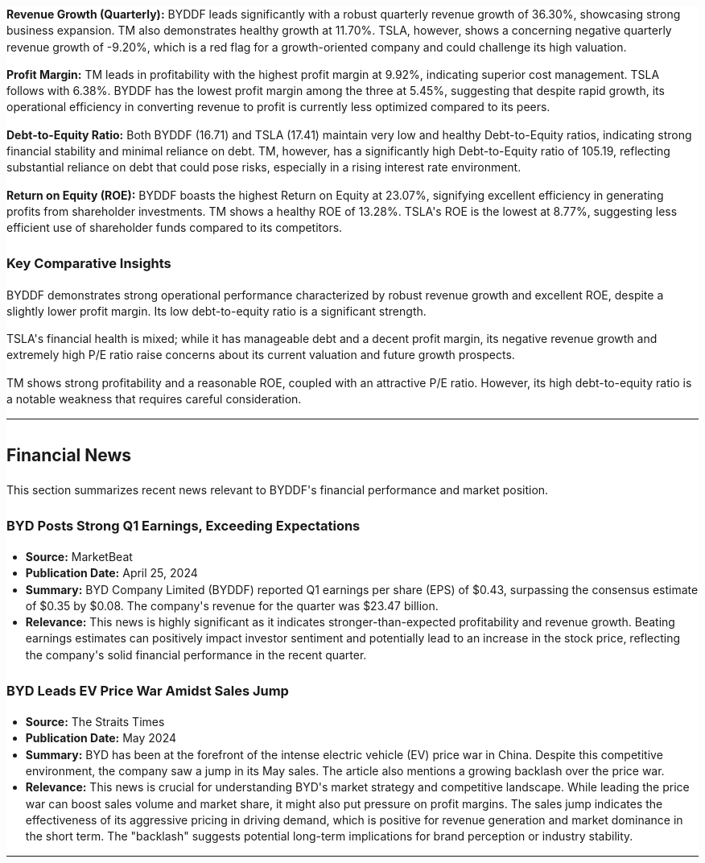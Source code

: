 **Revenue Growth (Quarterly):** BYDDF leads significantly with a robust quarterly revenue growth of 36.30%, showcasing strong business expansion. TM also demonstrates healthy growth at 11.70%. TSLA, however, shows a concerning negative quarterly revenue growth of -9.20%, which is a red flag for a growth-oriented company and could challenge its high valuation.

**Profit Margin:** TM leads in profitability with the highest profit margin at 9.92%, indicating superior cost management. TSLA follows with 6.38%. BYDDF has the lowest profit margin among the three at 5.45%, suggesting that despite rapid growth, its operational efficiency in converting revenue to profit is currently less optimized compared to its peers.

**Debt-to-Equity Ratio:** Both BYDDF (16.71) and TSLA (17.41) maintain very low and healthy Debt-to-Equity ratios, indicating strong financial stability and minimal reliance on debt. TM, however, has a significantly high Debt-to-Equity ratio of 105.19, reflecting substantial reliance on debt that could pose risks, especially in a rising interest rate environment.

**Return on Equity (ROE):** BYDDF boasts the highest Return on Equity at 23.07%, signifying excellent efficiency in generating profits from shareholder investments. TM shows a healthy ROE of 13.28%. TSLA's ROE is the lowest at 8.77%, suggesting less efficient use of shareholder funds compared to its competitors.

### Key Comparative Insights

BYDDF demonstrates strong operational performance characterized by robust revenue growth and excellent ROE, despite a slightly lower profit margin. Its low debt-to-equity ratio is a significant strength.

TSLA's financial health is mixed; while it has manageable debt and a decent profit margin, its negative revenue growth and extremely high P/E ratio raise concerns about its current valuation and future growth prospects.

TM shows strong profitability and a reasonable ROE, coupled with an attractive P/E ratio. However, its high debt-to-equity ratio is a notable weakness that requires careful consideration.

---

## Financial News

This section summarizes recent news relevant to BYDDF's financial performance and market position.

### BYD Posts Strong Q1 Earnings, Exceeding Expectations

* **Source:** MarketBeat
* **Publication Date:** April 25, 2024
* **Summary:** BYD Company Limited (BYDDF) reported Q1 earnings per share (EPS) of $0.43, surpassing the consensus estimate of $0.35 by $0.08. The company's revenue for the quarter was $23.47 billion.
* **Relevance:** This news is highly significant as it indicates stronger-than-expected profitability and revenue growth. Beating earnings estimates can positively impact investor sentiment and potentially lead to an increase in the stock price, reflecting the company's solid financial performance in the recent quarter.

### BYD Leads EV Price War Amidst Sales Jump

* **Source:** The Straits Times
* **Publication Date:** May 2024
* **Summary:** BYD has been at the forefront of the intense electric vehicle (EV) price war in China. Despite this competitive environment, the company saw a jump in its May sales. The article also mentions a growing backlash over the price war.
* **Relevance:** This news is crucial for understanding BYD's market strategy and competitive landscape. While leading the price war can boost sales volume and market share, it might also put pressure on profit margins. The sales jump indicates the effectiveness of its aggressive pricing in driving demand, which is positive for revenue generation and market dominance in the short term. The "backlash" suggests potential long-term implications for brand perception or industry stability.

---